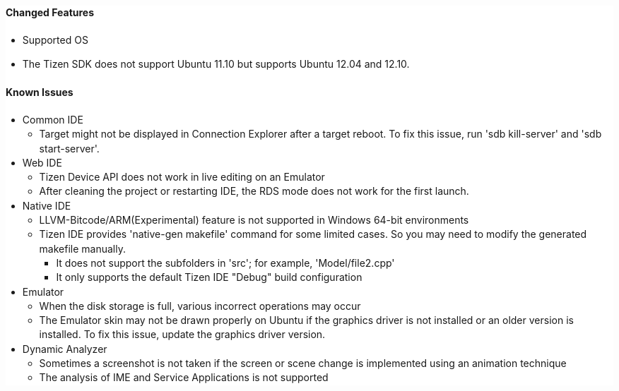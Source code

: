 #### Changed Features

- Supported OS

- The Tizen SDK does not support Ubuntu 11.10 but supports Ubuntu 12.04 and 12.10.

#### Known Issues

- Common IDE
  - Target might not be displayed in Connection Explorer after a target reboot. To fix this issue, run 'sdb kill-server' and 'sdb start-server'.
- Web IDE
  - Tizen Device API does not work in live editing on an Emulator
  - After cleaning the project or restarting IDE, the RDS mode does not work for the first launch.
- Native IDE
  - LLVM-Bitcode/ARM(Experimental) feature is not supported in Windows 64-bit environments
  - Tizen IDE provides 'native-gen makefile' command for some limited cases. So you may need to modify the generated makefile manually.
    - It does not support the subfolders in 'src'; for example, 'Model/file2.cpp'
    - It only supports the default Tizen IDE "Debug" build configuration
- Emulator
  - When the disk storage is full, various incorrect operations may occur
  - The Emulator skin may not be drawn properly on Ubuntu if the graphics driver is not installed or an older version is installed. To fix this issue, update the graphics driver version.
- Dynamic Analyzer
  - Sometimes a screenshot is not taken if the screen or scene change is implemented using an animation technique
  - The analysis of IME and Service Applications is not supported
